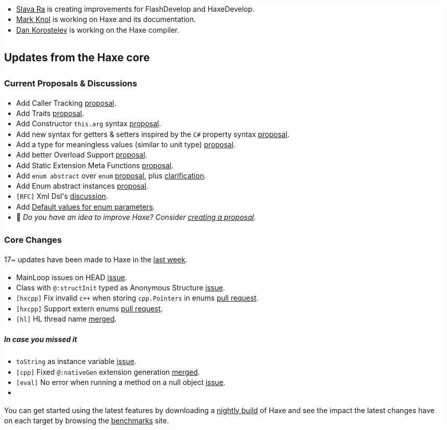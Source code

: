 - [Slava Ra](https://www.patreon.com/slavara) is creating improvements for FlashDevelop and HaxeDevelop.
- [Mark Knol](https://www.patreon.com/markknol) is working on Haxe and its documentation.
- [Dan Korostelev](https://www.patreon.com/nadako) is working on the Haxe compiler.

## Updates from the Haxe core

### Current Proposals & Discussions

- Add Caller Tracking [proposal](https://github.com/HaxeFoundation/haxe-evolution/pull/99).
- Add Traits [proposal](https://github.com/HaxeFoundation/haxe-evolution/pull/98).
- Add Constructor `this.arg` syntax [proposal](https://github.com/HaxeFoundation/haxe-evolution/pull/97).
- Add new syntax for getters & setters inspired by the `C#` property syntax [proposal](https://github.com/HaxeFoundation/haxe-evolution/pull/96).
- Add a type for meaningless values (similar to unit type) [proposal](https://github.com/HaxeFoundation/haxe-evolution/pull/95).
- Add better Overload Support [proposal](https://github.com/HaxeFoundation/haxe-evolution/pull/93).
- Add Static Extension Meta Functions [proposal](https://github.com/HaxeFoundation/haxe-evolution/pull/91).
- Add `enum abstract` over `enum` [proposal](https://github.com/HaxeFoundation/haxe-evolution/pull/87), plus [clarification](https://github.com/HaxeFoundation/haxe-evolution/pull/87#issuecomment-935339089).
- Add Enum abstract instances [proposal](https://github.com/HaxeFoundation/haxe-evolution/pull/86).
- `[RFC]` Xml Dsl's [discussion](https://github.com/HaxeFoundation/haxe-evolution/issues/60).
- Add [Default values for enum parameters](https://github.com/HaxeFoundation/haxe-evolution/issues/27).
- :memo: _Do you have an idea to improve Haxe? Consider [creating a proposal]._

### Core Changes

17~ updates have been made to Haxe in the [last week][last week newurl].

- MainLoop issues on HEAD [issue](https://github.com/HaxeFoundation/haxe/issues/10832).
- Class with `@:structInit` typed as Anonymous Structure [issue](https://github.com/HaxeFoundation/haxe/issues/10826).
- `[hxcpp]` Fix invalid `c++` when storing `cpp.Pointers` in enums [pull request](https://github.com/HaxeFoundation/haxe/pull/10831).
- `[hxcpp]` Support extern enums [pull request](https://github.com/HaxeFoundation/haxe/pull/10830).
- `[hl]` HL thread name [merged](https://github.com/HaxeFoundation/haxe/pull/10827).

##### _In case you missed it_

- `toString` as instance variable [issue](https://github.com/HaxeFoundation/haxe/issues/10821).
- `[cpp]` Fixed `@:nativeGen` extension generation [merged](https://github.com/HaxeFoundation/haxe/pull/10823).
- `[eval]` No error when running a method on a null object [issue](https://github.com/HaxeFoundation/haxe/issues/10825).
- 
You can get started using the latest features by downloading a [nightly build] of Haxe and see the impact the latest changes have on each target by browsing the [benchmarks] site.


[_template]: ../templates/roundup.html
[date]: / "2022-10-27 10:07:00"
[modified]: / "2022-10-27 10:44:00"
[published]: / "2022-10-27 12:00:00"
[description]: / "The latest news covering the Haxe community, featuring upcoming talks, the latest HaxeLib releases, game previews and lots more!"
[contributor]: https://twitter.com/teormech "Alexander Hohlov"
[contributor]: https://github.com/tobil4sk "tobil4sk"
[benchmarks]: https://benchs.haxe.org/
[nightly build]: http://build.haxe.org
[creating a proposal]: https://github.com/HaxeFoundation/haxe-evolution
[last week]: https://github.com/search?q=closed:2022-10-20..2022-10-27+org:haxefoundation+is:closed
[last week newurl]: https://github.com/search?q=updated:%3E2022-10-20+org:haxefoundation
[latest github]: https://github.com/search?o=desc&q=created:%22%3E+2022-10-20%22+language:Haxe&s=updated&type=Repositories
[Haxe Discord]: https://discordapp.com/invite/0uEuWH3spjck73Lo
[Armory Discord]: https://discord.com/invite/7jDud8R3dE
[OpenFL Discord]: https://discordapp.com/invite/tDgq8EE
[FeathersUI Discord]: https://discord.com/invite/SnJBC53
[Deepnight Discord]: https://discord.gg/xRMdA4er